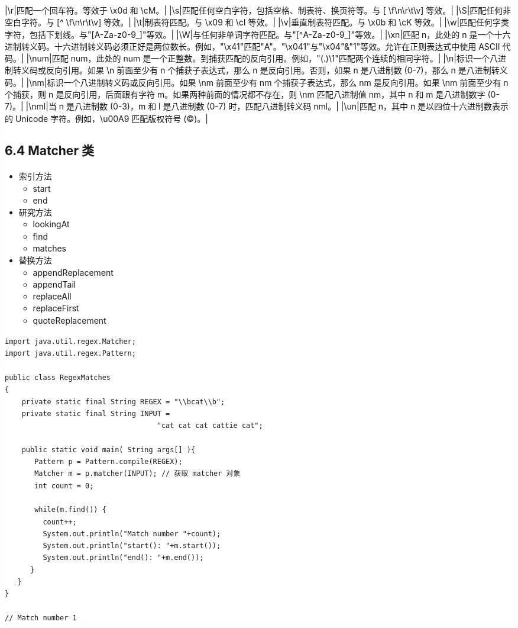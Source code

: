 |\r|匹配一个回车符。等效于 \x0d 和 \cM。|
|\s|匹配任何空白字符，包括空格、制表符、换页符等。与 [ \f\n\r\t\v] 等效。|
|\S|匹配任何非空白字符。与 [^ \f\n\r\t\v] 等效。|
|\t|制表符匹配。与 \x09 和 \cI 等效。|
|\v|垂直制表符匹配。与 \x0b 和 \cK 等效。|
|\w|匹配任何字类字符，包括下划线。与"[A-Za-z0-9_]"等效。|
|\W|与任何非单词字符匹配。与"[^A-Za-z0-9_]"等效。|
|\xn|匹配 n，此处的 n 是一个十六进制转义码。十六进制转义码必须正好是两位数长。例如，"\x41"匹配"A"。"\x041"与"\x04"&"1"等效。允许在正则表达式中使用 ASCII 代码。|
|\num|匹配 num，此处的 num 是一个正整数。到捕获匹配的反向引用。例如，"(.)\1"匹配两个连续的相同字符。|
|\n|标识一个八进制转义码或反向引用。如果 \n 前面至少有 n 个捕获子表达式，那么 n 是反向引用。否则，如果 n 是八进制数 (0-7)，那么 n 是八进制转义码。|
|\nm|标识一个八进制转义码或反向引用。如果 \nm 前面至少有 nm 个捕获子表达式，那么 nm 是反向引用。如果 \nm 前面至少有 n 个捕获，则 n 是反向引用，后面跟有字符 m。如果两种前面的情况都不存在，则 \nm 匹配八进制值 nm，其中 n 和 m 是八进制数字 (0-7)。|
|\nml|当 n 是八进制数 (0-3)，m 和 l 是八进制数 (0-7) 时，匹配八进制转义码 nml。|
|\un|匹配 n，其中 n 是以四位十六进制数表示的 Unicode 字符。例如，\u00A9 匹配版权符号 (©)。|

## 6.4 Matcher 类

* 索引方法
    * start
    * end
* 研究方法
    * lookingAt
    * find
    * matches
* 替换方法
    * appendReplacement
    * appendTail
    * replaceAll
    * replaceFirst
    * quoteReplacement

```
import java.util.regex.Matcher;
import java.util.regex.Pattern;
 
public class RegexMatches
{
    private static final String REGEX = "\\bcat\\b";
    private static final String INPUT =
                                    "cat cat cat cattie cat";
 
    public static void main( String args[] ){
       Pattern p = Pattern.compile(REGEX);
       Matcher m = p.matcher(INPUT); // 获取 matcher 对象
       int count = 0;
 
       while(m.find()) {
         count++;
         System.out.println("Match number "+count);
         System.out.println("start(): "+m.start());
         System.out.println("end(): "+m.end());
      }
   }
}

// Match number 1
```